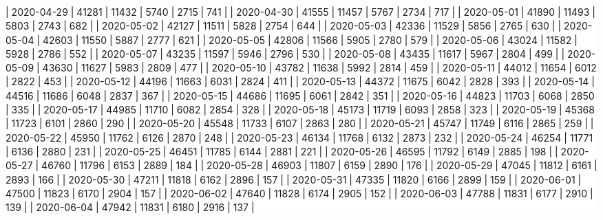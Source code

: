 | 2020-04-29 | 41281 | 11432 | 5740 | 2715 | 741 |
| 2020-04-30 | 41555 | 11457 | 5767 | 2734 | 717 |
| 2020-05-01 | 41890 | 11493 | 5803 | 2743 | 682 |
| 2020-05-02 | 42127 | 11511 | 5828 | 2754 | 644 |
| 2020-05-03 | 42336 | 11529 | 5856 | 2765 | 630 |
| 2020-05-04 | 42603 | 11550 | 5887 | 2777 | 621 |
| 2020-05-05 | 42806 | 11566 | 5905 | 2780 | 579 |
| 2020-05-06 | 43024 | 11582 | 5928 | 2786 | 552 |
| 2020-05-07 | 43235 | 11597 | 5946 | 2796 | 530 |
| 2020-05-08 | 43435 | 11617 | 5967 | 2804 | 499 |
| 2020-05-09 | 43630 | 11627 | 5983 | 2809 | 477 |
| 2020-05-10 | 43782 | 11638 | 5992 | 2814 | 459 |
| 2020-05-11 | 44012 | 11654 | 6012 | 2822 | 453 |
| 2020-05-12 | 44196 | 11663 | 6031 | 2824 | 411 |
| 2020-05-13 | 44372 | 11675 | 6042 | 2828 | 393 |
| 2020-05-14 | 44516 | 11686 | 6048 | 2837 | 367 |
| 2020-05-15 | 44686 | 11695 | 6061 | 2842 | 351 |
| 2020-05-16 | 44823 | 11703 | 6068 | 2850 | 335 |
| 2020-05-17 | 44985 | 11710 | 6082 | 2854 | 328 |
| 2020-05-18 | 45173 | 11719 | 6093 | 2858 | 323 |
| 2020-05-19 | 45368 | 11723 | 6101 | 2860 | 290 |
| 2020-05-20 | 45548 | 11733 | 6107 | 2863 | 280 |
| 2020-05-21 | 45747 | 11749 | 6116 | 2865 | 259 |
| 2020-05-22 | 45950 | 11762 | 6126 | 2870 | 248 |
| 2020-05-23 | 46134 | 11768 | 6132 | 2873 | 232 |
| 2020-05-24 | 46254 | 11771 | 6136 | 2880 | 231 |
| 2020-05-25 | 46451 | 11785 | 6144 | 2881 | 221 |
| 2020-05-26 | 46595 | 11792 | 6149 | 2885 | 198 |
| 2020-05-27 | 46760 | 11796 | 6153 | 2889 | 184 |
| 2020-05-28 | 46903 | 11807 | 6159 | 2890 | 176 |
| 2020-05-29 | 47045 | 11812 | 6161 | 2893 | 166 |
| 2020-05-30 | 47211 | 11818 | 6162 | 2896 | 157 |
| 2020-05-31 | 47335 | 11820 | 6166 | 2899 | 159 |
| 2020-06-01 | 47500 | 11823 | 6170 | 2904 | 157 |
| 2020-06-02 | 47640 | 11828 | 6174 | 2905 | 152 |
| 2020-06-03 | 47788 | 11831 | 6177 | 2910 | 139 |
| 2020-06-04 | 47942 | 11831 | 6180 | 2916 | 137 |